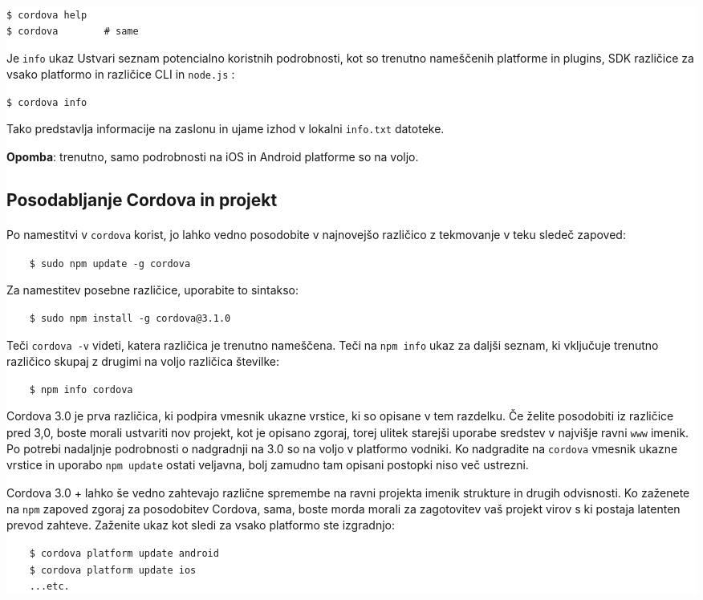     $ cordova help
    $ cordova        # same
    

Je `info` ukaz Ustvari seznam potencialno koristnih podrobnosti, kot so trenutno nameščenih platforme in plugins, SDK različice za vsako platformo in različice CLI in `node.js` :

    $ cordova info
    

Tako predstavlja informacije na zaslonu in ujame izhod v lokalni `info.txt` datoteke.

**Opomba**: trenutno, samo podrobnosti na iOS in Android platforme so na voljo.

## Posodabljanje Cordova in projekt

Po namestitvi v `cordova` korist, jo lahko vedno posodobite v najnovejšo različico z tekmovanje v teku sledeč zapoved:

        $ sudo npm update -g cordova
    

Za namestitev posebne različice, uporabite to sintakso:

        $ sudo npm install -g cordova@3.1.0
    

Teči `cordova -v` videti, katera različica je trenutno nameščena. Teči na `npm
info` ukaz za daljši seznam, ki vključuje trenutno različico skupaj z drugimi na voljo različica številke:

        $ npm info cordova
    

Cordova 3.0 je prva različica, ki podpira vmesnik ukazne vrstice, ki so opisane v tem razdelku. Če želite posodobiti iz različice pred 3,0, boste morali ustvariti nov projekt, kot je opisano zgoraj, torej ulitek starejši uporabe sredstev v najvišje ravni `www` imenik. Po potrebi nadaljnje podrobnosti o nadgradnji na 3.0 so na voljo v platformo vodniki. Ko nadgradite na `cordova` vmesnik ukazne vrstice in uporabo `npm update` ostati veljavna, bolj zamudno tam opisani postopki niso več ustrezni.

Cordova 3.0 + lahko še vedno zahtevajo različne spremembe na ravni projekta imenik strukture in drugih odvisnosti. Ko zaženete na `npm` zapoved zgoraj za posodobitev Cordova, sama, boste morda morali za zagotovitev vaš projekt virov s ki postaja latenten prevod zahteve. Zaženite ukaz kot sledi za vsako platformo ste izgradnjo:

        $ cordova platform update android
        $ cordova platform update ios
        ...etc.
